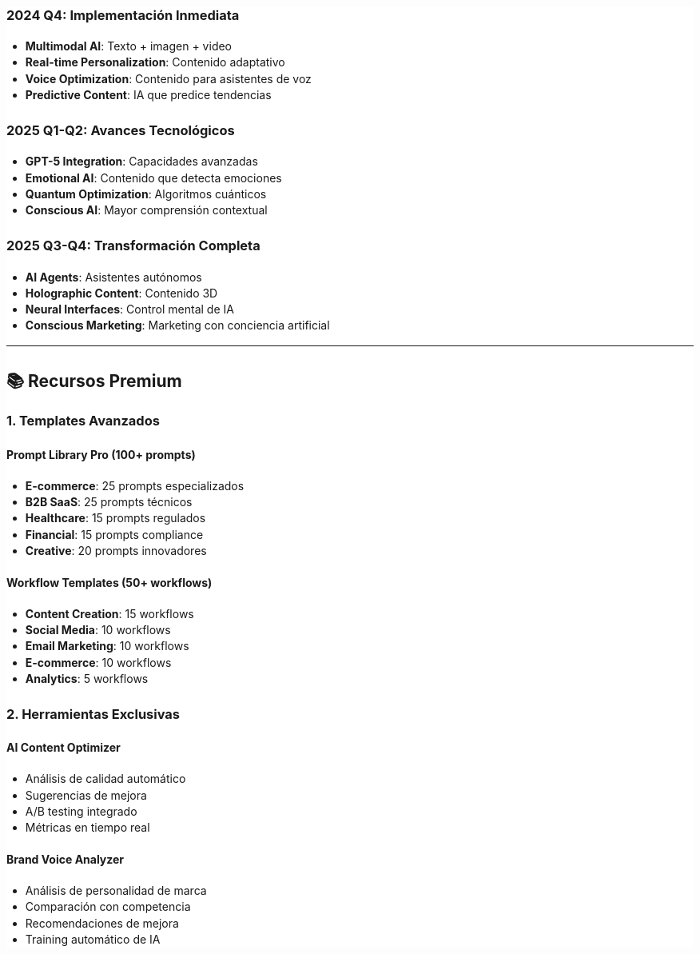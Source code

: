 ### 2024 Q4: Implementación Inmediata
- **Multimodal AI**: Texto + imagen + video
- **Real-time Personalization**: Contenido adaptativo
- **Voice Optimization**: Contenido para asistentes de voz
- **Predictive Content**: IA que predice tendencias

### 2025 Q1-Q2: Avances Tecnológicos
- **GPT-5 Integration**: Capacidades avanzadas
- **Emotional AI**: Contenido que detecta emociones
- **Quantum Optimization**: Algoritmos cuánticos
- **Conscious AI**: Mayor comprensión contextual

### 2025 Q3-Q4: Transformación Completa
- **AI Agents**: Asistentes autónomos
- **Holographic Content**: Contenido 3D
- **Neural Interfaces**: Control mental de IA
- **Conscious Marketing**: Marketing con conciencia artificial

---

## 📚 Recursos Premium

### 1. **Templates Avanzados**

#### Prompt Library Pro (100+ prompts)
- **E-commerce**: 25 prompts especializados
- **B2B SaaS**: 25 prompts técnicos
- **Healthcare**: 15 prompts regulados
- **Financial**: 15 prompts compliance
- **Creative**: 20 prompts innovadores

#### Workflow Templates (50+ workflows)
- **Content Creation**: 15 workflows
- **Social Media**: 10 workflows
- **Email Marketing**: 10 workflows
- **E-commerce**: 10 workflows
- **Analytics**: 5 workflows

### 2. **Herramientas Exclusivas**

#### AI Content Optimizer
- Análisis de calidad automático
- Sugerencias de mejora
- A/B testing integrado
- Métricas en tiempo real

#### Brand Voice Analyzer
- Análisis de personalidad de marca
- Comparación con competencia
- Recomendaciones de mejora
- Training automático de IA
